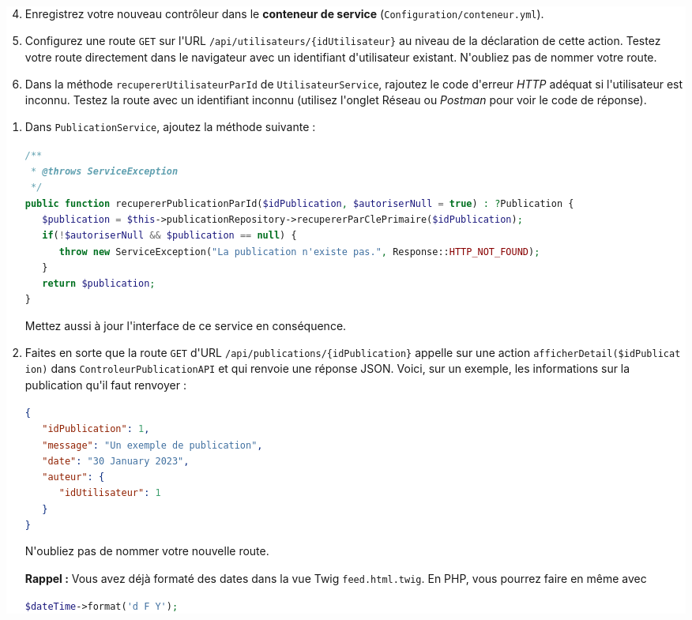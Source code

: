 4. Enregistrez votre nouveau contrôleur dans le **conteneur de service** (`Configuration/conteneur.yml`).

5. Configurez une route `GET` sur l'URL `/api/utilisateurs/{idUtilisateur}` au niveau de la déclaration de cette action.
   Testez votre route directement dans le navigateur avec un identifiant d'utilisateur existant.
   N'oubliez pas de nommer votre route. 
   
6. Dans la méthode `recupererUtilisateurParId` de `UtilisateurService`, rajoutez le code
   d'erreur *HTTP* adéquat si l'utilisateur est inconnu. Testez la route avec un
   identifiant inconnu (utilisez l'onglet Réseau ou *Postman* pour voir le code
   de réponse).

   
</div>

<div class="exercise">

1. Dans `PublicationService`, ajoutez la méthode suivante :

   ```php
   /**
    * @throws ServiceException
    */
   public function recupererPublicationParId($idPublication, $autoriserNull = true) : ?Publication {
      $publication = $this->publicationRepository->recupererParClePrimaire($idPublication);
      if(!$autoriserNull && $publication == null) {
         throw new ServiceException("La publication n'existe pas.", Response::HTTP_NOT_FOUND);
      }
      return $publication;
   }
   ```

   Mettez aussi à jour l'interface de ce service en conséquence.

1. Faites en sorte que la route `GET` d'URL
   `/api/publications/{idPublication}` appelle sur une action
   `afficherDetail($idPublication)` dans `ControleurPublicationAPI` et qui renvoie une
   réponse JSON. Voici, sur un exemple, les informations sur la publication
   qu'il faut renvoyer : 
   ```json
   {
      "idPublication": 1,
      "message": "Un exemple de publication",
      "date": "30 January 2023",
      "auteur": {
         "idUtilisateur": 1
      }
   }
   ```

   N'oubliez pas de nommer votre nouvelle route. 

   **Rappel :** Vous avez déjà formaté des dates dans la vue Twig
   `feed.html.twig`. En PHP, vous pourrez faire en même avec
   ```php
   $dateTime->format('d F Y');
   ```
